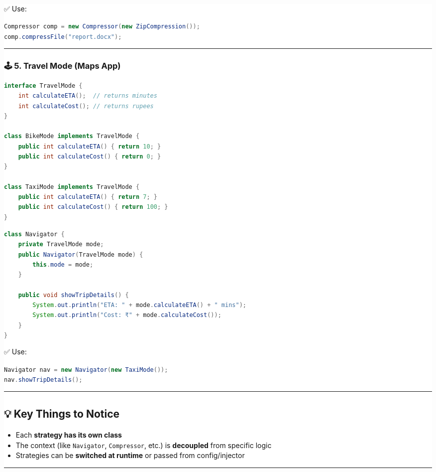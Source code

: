 ✅ Use:

```java
Compressor comp = new Compressor(new ZipCompression());
comp.compressFile("report.docx");
```

---

### 🕹 5. **Travel Mode (Maps App)**

```java
interface TravelMode {
    int calculateETA();  // returns minutes
    int calculateCost(); // returns rupees
}

class BikeMode implements TravelMode {
    public int calculateETA() { return 10; }
    public int calculateCost() { return 0; }
}

class TaxiMode implements TravelMode {
    public int calculateETA() { return 7; }
    public int calculateCost() { return 100; }
}
```

```java
class Navigator {
    private TravelMode mode;
    public Navigator(TravelMode mode) {
        this.mode = mode;
    }

    public void showTripDetails() {
        System.out.println("ETA: " + mode.calculateETA() + " mins");
        System.out.println("Cost: ₹" + mode.calculateCost());
    }
}
```

✅ Use:

```java
Navigator nav = new Navigator(new TaxiMode());
nav.showTripDetails();
```

---

## 💡 Key Things to Notice

* Each **strategy has its own class**
* The context (like `Navigator`, `Compressor`, etc.) is **decoupled** from specific logic
* Strategies can be **switched at runtime** or passed from config/injector

---